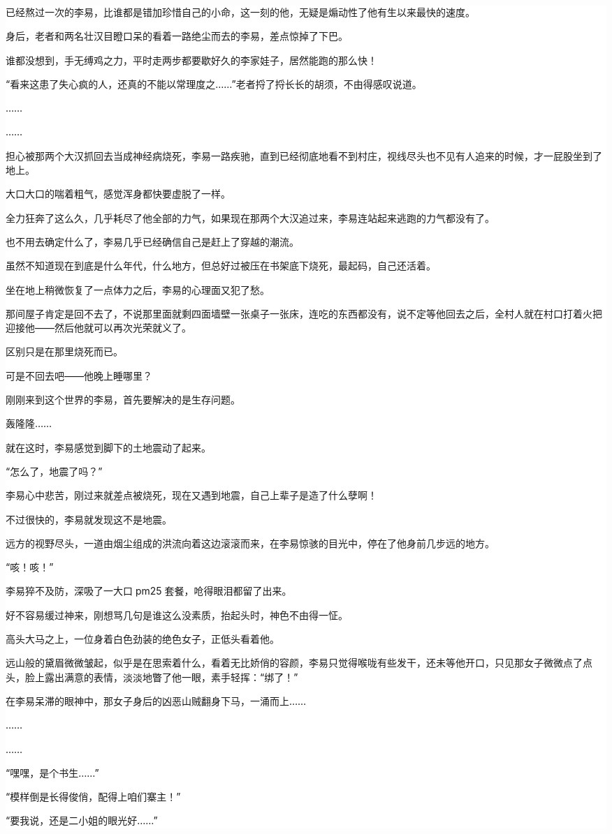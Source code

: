 已经熬过一次的李易，比谁都是错加珍惜自己的小命，这一刻的他，无疑是煽动性了他有生以来最快的速度。

身后，老者和两名壮汉目瞪口呆的看着一路绝尘而去的李易，差点惊掉了下巴。

谁都没想到，手无缚鸡之力，平时走两步都要歇好久的李家娃子，居然能跑的那么快！

“看来这患了失心疯的人，还真的不能以常理度之……”老者捋了捋长长的胡须，不由得感叹说道。

……

……

担心被那两个大汉抓回去当成神经病烧死，李易一路疾驰，直到已经彻底地看不到村庄，视线尽头也不见有人追来的时候，才一屁股坐到了地上。

大口大口的喘着粗气，感觉浑身都快要虚脱了一样。

全力狂奔了这么久，几乎耗尽了他全部的力气，如果现在那两个大汉追过来，李易连站起来逃跑的力气都没有了。

也不用去确定什么了，李易几乎已经确信自己是赶上了穿越的潮流。

虽然不知道现在到底是什么年代，什么地方，但总好过被压在书架底下烧死，最起码，自己还活着。

坐在地上稍微恢复了一点体力之后，李易的心理面又犯了愁。

那间屋子肯定是回不去了，不说那里面就剩四面墙壁一张桌子一张床，连吃的东西都没有，说不定等他回去之后，全村人就在村口打着火把迎接他——然后他就可以再次光荣就义了。

区别只是在那里烧死而已。

可是不回去吧——他晚上睡哪里？

刚刚来到这个世界的李易，首先要解决的是生存问题。

轰隆隆……

就在这时，李易感觉到脚下的土地震动了起来。

“怎么了，地震了吗？”

李易心中悲苦，刚过来就差点被烧死，现在又遇到地震，自己上辈子是造了什么孽啊！

不过很快的，李易就发现这不是地震。

远方的视野尽头，一道由烟尘组成的洪流向着这边滚滚而来，在李易惊骇的目光中，停在了他身前几步远的地方。

“咳！咳！”

李易猝不及防，深吸了一大口 pm25 套餐，呛得眼泪都留了出来。

好不容易缓过神来，刚想骂几句是谁这么没素质，抬起头时，神色不由得一怔。

高头大马之上，一位身着白色劲装的绝色女子，正低头看着他。

远山般的黛眉微微皱起，似乎是在思索着什么，看着无比娇俏的容颜，李易只觉得喉咙有些发干，还未等他开口，只见那女子微微点了点头，脸上露出满意的表情，淡淡地瞥了他一眼，素手轻挥：“绑了！”

在李易呆滞的眼神中，那女子身后的凶恶山贼翻身下马，一涌而上……

……

……

“嘿嘿，是个书生……”

“模样倒是长得俊俏，配得上咱们寨主！”

“要我说，还是二小姐的眼光好……”
